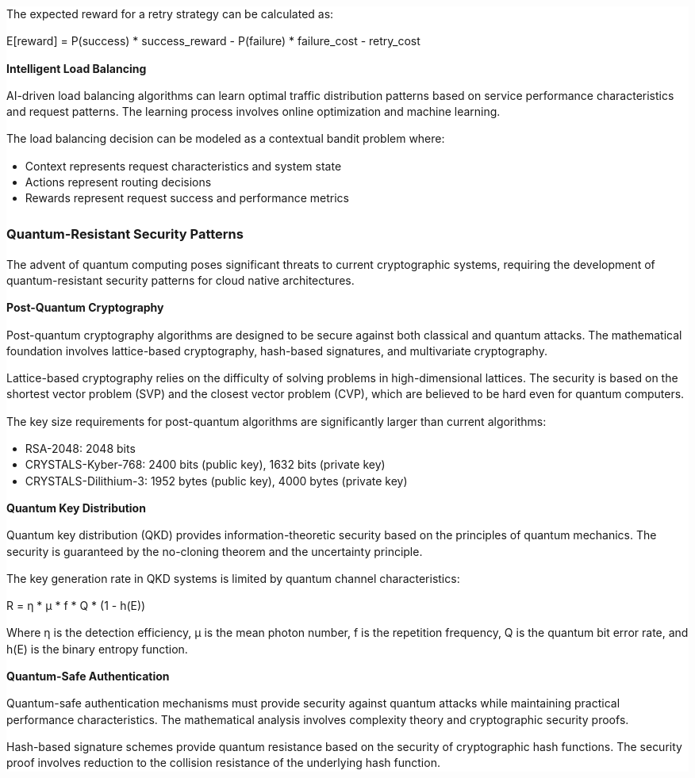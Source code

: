 The expected reward for a retry strategy can be calculated as:

E[reward] = P(success) * success_reward - P(failure) * failure_cost - retry_cost

**Intelligent Load Balancing**

AI-driven load balancing algorithms can learn optimal traffic distribution patterns based on service performance characteristics and request patterns. The learning process involves online optimization and machine learning.

The load balancing decision can be modeled as a contextual bandit problem where:
- Context represents request characteristics and system state
- Actions represent routing decisions
- Rewards represent request success and performance metrics

### Quantum-Resistant Security Patterns

The advent of quantum computing poses significant threats to current cryptographic systems, requiring the development of quantum-resistant security patterns for cloud native architectures.

**Post-Quantum Cryptography**

Post-quantum cryptography algorithms are designed to be secure against both classical and quantum attacks. The mathematical foundation involves lattice-based cryptography, hash-based signatures, and multivariate cryptography.

Lattice-based cryptography relies on the difficulty of solving problems in high-dimensional lattices. The security is based on the shortest vector problem (SVP) and the closest vector problem (CVP), which are believed to be hard even for quantum computers.

The key size requirements for post-quantum algorithms are significantly larger than current algorithms:
- RSA-2048: 2048 bits
- CRYSTALS-Kyber-768: 2400 bits (public key), 1632 bits (private key)
- CRYSTALS-Dilithium-3: 1952 bytes (public key), 4000 bytes (private key)

**Quantum Key Distribution**

Quantum key distribution (QKD) provides information-theoretic security based on the principles of quantum mechanics. The security is guaranteed by the no-cloning theorem and the uncertainty principle.

The key generation rate in QKD systems is limited by quantum channel characteristics:

R = η * μ * f * Q * (1 - h(E))

Where η is the detection efficiency, μ is the mean photon number, f is the repetition frequency, Q is the quantum bit error rate, and h(E) is the binary entropy function.

**Quantum-Safe Authentication**

Quantum-safe authentication mechanisms must provide security against quantum attacks while maintaining practical performance characteristics. The mathematical analysis involves complexity theory and cryptographic security proofs.

Hash-based signature schemes provide quantum resistance based on the security of cryptographic hash functions. The security proof involves reduction to the collision resistance of the underlying hash function.
